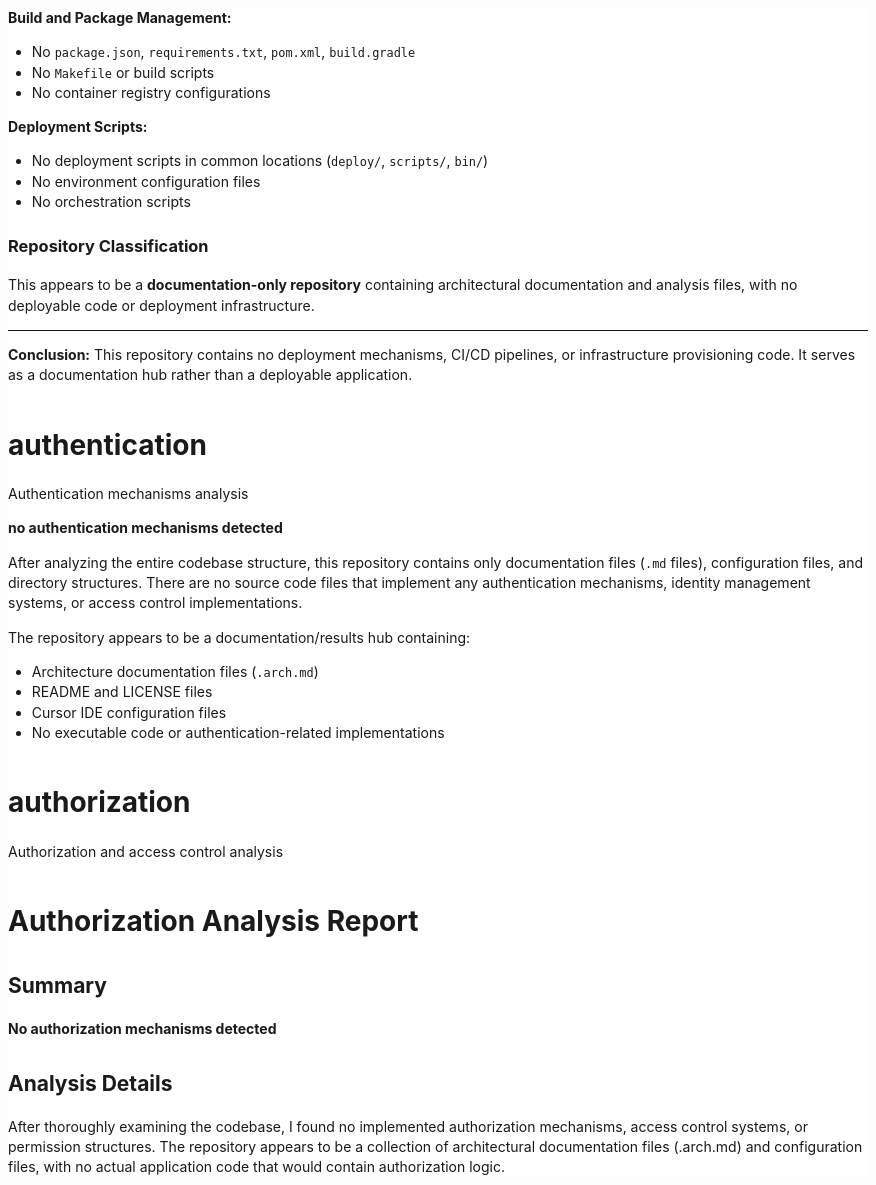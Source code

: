 **Build and Package Management:**
- No `package.json`, `requirements.txt`, `pom.xml`, `build.gradle`
- No `Makefile` or build scripts
- No container registry configurations

**Deployment Scripts:**
- No deployment scripts in common locations (`deploy/`, `scripts/`, `bin/`)
- No environment configuration files
- No orchestration scripts

### Repository Classification
This appears to be a **documentation-only repository** containing architectural documentation and analysis files, with no deployable code or deployment infrastructure.

---

**Conclusion:** This repository contains no deployment mechanisms, CI/CD pipelines, or infrastructure provisioning code. It serves as a documentation hub rather than a deployable application.

# authentication

Authentication mechanisms analysis

**no authentication mechanisms detected**

After analyzing the entire codebase structure, this repository contains only documentation files (`.md` files), configuration files, and directory structures. There are no source code files that implement any authentication mechanisms, identity management systems, or access control implementations.

The repository appears to be a documentation/results hub containing:
- Architecture documentation files (`.arch.md`)
- README and LICENSE files
- Cursor IDE configuration files
- No executable code or authentication-related implementations

# authorization

Authorization and access control analysis

# Authorization Analysis Report

## Summary
**No authorization mechanisms detected**

## Analysis Details

After thoroughly examining the codebase, I found no implemented authorization mechanisms, access control systems, or permission structures. The repository appears to be a collection of architectural documentation files (.arch.md) and configuration files, with no actual application code that would contain authorization logic.

